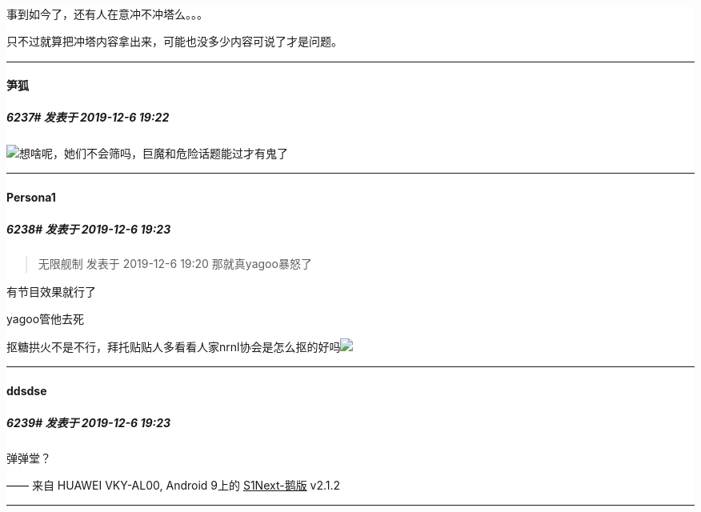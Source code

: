 


事到如今了，还有人在意冲不冲塔么。。。

只不过就算把冲塔内容拿出来，可能也没多少内容可说了才是问题。







-----

####  笋狐  
##### 6237#       发表于 2019-12-6 19:22



<img src="https://static.saraba1st.com/image/smiley/face2017/067.png" referrerpolicy="no-referrer">想啥呢，她们不会筛吗，巨魔和危险话题能过才有鬼了







-----

####  Persona1  
##### 6238#       发表于 2019-12-6 19:23



<blockquote>无限舰制 发表于 2019-12-6 19:20
那就真yagoo暴怒了</blockquote>
有节目效果就行了

yagoo管他去死


抠糖拱火不是不行，拜托贴贴人多看看人家nrnl协会是怎么抠的好吗<img src="https://static.saraba1st.com/image/smiley/face2017/067.png" referrerpolicy="no-referrer">







-----

####  ddsdse  
##### 6239#       发表于 2019-12-6 19:23




弹弹堂？

—— 来自 HUAWEI VKY-AL00, Android 9上的 [S1Next-鹅版](https://github.com/ykrank/S1-Next/releases) v2.1.2







-----
